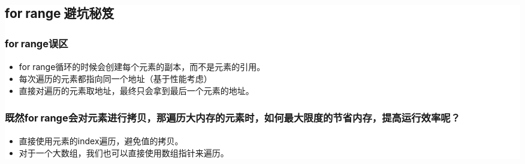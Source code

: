 ## for range 避坑秘笈

### for range误区

* for range循环的时候会创建每个元素的副本，而不是元素的引用。
* 每次遍历的元素都指向同一个地址（基于性能考虑）
* 直接对遍历的元素取地址，最终只会拿到最后一个元素的地址。

### 既然for range会对元素进行拷贝，那遍历大内存的元素时，如何最大限度的节省内存，提高运行效率呢？

* 直接使用元素的index遍历，避免值的拷贝。
* 对于一个大数组，我们也可以直接使用数组指针来遍历。

